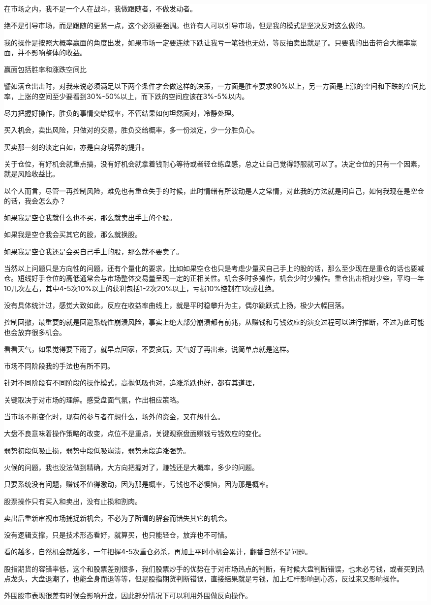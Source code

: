 在市场之内，我不是一个人在战斗，我做跟随者，不做发动者。

绝不是引导市场，而是跟随的更紧一点，这个必须要强调。也许有人可以引导市场，但是我的模式是坚决反对这么做的。

我的操作是按照大概率赢面的角度出发，如果市场一定要连续下跌让我亏一笔钱也无妨，等反抽卖出就是了。只要我的出击符合大概率赢面，并不影响整体的收益。

赢面包括胜率和涨跌空间比

譬如满仓出击时，对我来说必须满足以下两个条件才会做这样的决策，一方面是胜率要求90%以上，另一方面是上涨的空间和下跌的空间比率，上涨的空间至少要看到30%-50%以上，而下跌的空间应该在3%-5%以内。

尽力把握好操作，胜负的事情交给概率，不管结果如何坦然面对，冷静处理。

买入机会，卖出风险，只做对的交易，胜负交给概率，多一份淡定，少一分胜负心。

买卖那一刻的淡定自如，亦是自身境界的提升。

关于仓位，有好机会就重点搞，没有好机会就拿着钱耐心等待或者轻仓练盘感，总之让自己觉得舒服就可以了。决定仓位的只有一个因素，就是风险收益比。

以个人而言，尽管一再控制风险，难免也有重仓失手的时候，此时情绪有所波动是人之常情，对此我的方法就是问自己，如何我现在是空仓的话，我会怎么办？

如果我是空仓我就什么也不买，那么就卖出手上的个股。

如果我是空仓我会买其它的股，那么就换股。

如果我是空仓我还是会买自己手上的股，那么就不要卖了。

当然以上问题只是方向性的问题，还有个量化的要求，比如如果空仓也只是考虑少量买自己手上的股的话，那么至少现在是重仓的话也要减仓。短线好手仓位的高低通常会与市场整体交易量呈现一定的正相关性。机会多时多操作，机会少时少操作。重仓出击相对少些，平均一年10几次左右，其中4-5次10%以上的获利包括1-2次20%以上，亏损10%控制在1次或杜绝。

没有具体统计过，感觉大致如此，反应在收益率曲线上，就是平时稳攀升为主，偶尔跳跃式上扬，极少大幅回落。

控制回撤，最重要的就是回避系统性崩溃风险，事实上绝大部分崩溃都有前兆，从赚钱和亏钱效应的演变过程可以进行推断，不过为此可能也会放弃很多机会。

看看天气，如果觉得要下雨了，就早点回家，不要贪玩，天气好了再出来，说简单点就是这样。

市场不同阶段我的手法也有所不同。

针对不同阶段有不同阶段的操作模式，高抛低吸也对，追涨杀跌也好，都有其道理，

关键取决于对市场的理解。感受盘面气氛，作出相应策略。

当市场不断变化时，现有的参与者在想什么，场外的资金，又在想什么。

大盘不良意味着操作策略的改变，点位不是重点，关键观察盘面赚钱亏钱效应的变化。

弱势初段低吸止损，弱势中段低吸崩溃，弱势末段追涨强势。

火候的问题，我也没法做到精确，大方向把握对了，赚钱还是大概率，多少的问题。

只要系统没有问题，赚钱不值得激动，因为那是概率，亏钱也不必懊恼，因为那是概率。

股票操作只有买入和卖出，没有止损和割肉。

卖出后重新审视市场捕捉新机会，不必为了所谓的解套而错失其它的机会。

没有逻辑支撑，只是技术形态看好，就算买，也只能轻仓，放弃也不可惜。

看的越多，自然机会就越多，一年把握4-5次重仓必杀，再加上平时小机会累计，翻番自然不是问题。

股指期货的容错率低，这个和股票差别很多，我们股票炒手的优势在于对市场热点的判断，有时候大盘判断错误，也未必亏钱，或者买到热点龙头，大盘退潮了，也能全身而退等等，但是股指期货判断错误，直接结果就是亏钱，加上杠杆影响到心态，反过来又影响操作。

外围股市表现很差有时候会影响开盘，因此部分情况下可以利用外围做反向操作。
